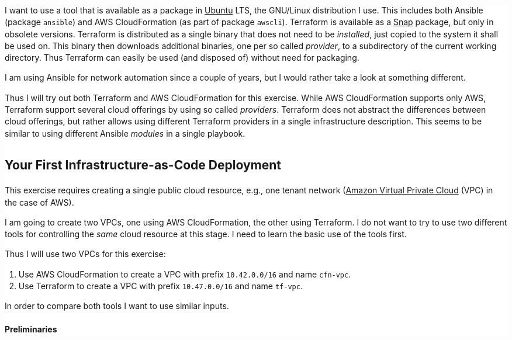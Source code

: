 I want to use a tool that is available as a package in
[Ubuntu](https://ubuntu.com/)
LTS, the GNU/Linux distribution I use.
This includes both Ansible (package `ansible`)
and AWS CloudFormation (as part of package `awscli`).
Terraform is available as a
[Snap](https://snapcraft.io/)
package,
but only in obsolete versions.
Terraform is distributed as a single binary
that does not need to be *installed*,
just copied to the system it shall be used on.
This binary then downloads additional binaries,
one per so called *provider*,
to a subdirectory of the current working directory.
Thus Terraform can easily be used (and disposed of) without need for
packaging.

I am using Ansible for network automation since a couple of years,
but I would rather take a look at something different.

Thus I will try out both Terraform and AWS CloudFormation for this exercise.
While AWS CloudFormation supports only AWS,
Terraform support several cloud offerings by using so called *providers*.
Terraform does not abstract the differences between cloud offerings,
but rather allows using different Terraform providers in a single
infrastructure description.
This seems to be similar to using different Ansible *modules* in a single
playbook.

## Your First Infrastructure-as-Code Deployment

This exercise requires creating a single public cloud resource,
e.g., one tenant network
([Amazon Virtual Private Cloud](https://aws.amazon.com/vpc/)
(VPC) in the case of AWS).

I am going to create two VPCs,
one using AWS CloudFormation,
the other using Terraform.
I do not want to try to use two different tools for controlling the *same*
cloud resource at this stage.
I need to learn the basic use of the tools first.

Thus I will use two VPCs for this exercise:

1. Use AWS CloudFormation to create a VPC with prefix `10.42.0.0/16`
   and name `cfn-vpc`.
2. Use Terraform to create a VPC with prefix `10.47.0.0/16`
   and name `tf-vpc`.

In order to compare both tools I want to use similar inputs.

#### Preliminaries
